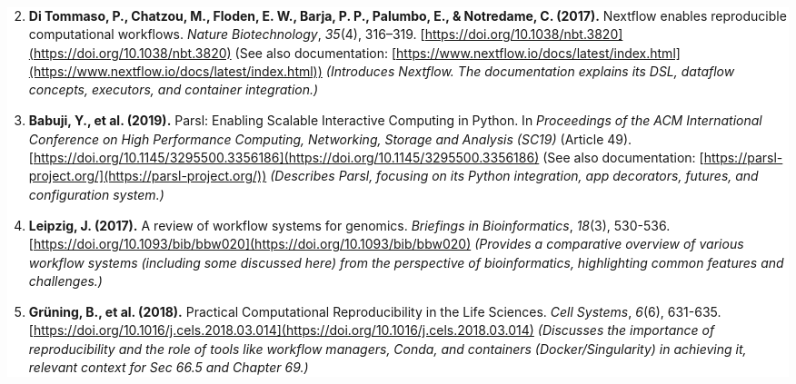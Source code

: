2.  **Di Tommaso, P., Chatzou, M., Floden, E. W., Barja, P. P., Palumbo, E., & Notredame, C. (2017).** Nextflow enables reproducible computational workflows. *Nature Biotechnology*, *35*(4), 316–319. [https://doi.org/10.1038/nbt.3820](https://doi.org/10.1038/nbt.3820) (See also documentation: [https://www.nextflow.io/docs/latest/index.html](https://www.nextflow.io/docs/latest/index.html))
    *(Introduces Nextflow. The documentation explains its DSL, dataflow concepts, executors, and container integration.)*

3.  **Babuji, Y., et al. (2019).** Parsl: Enabling Scalable Interactive Computing in Python. In *Proceedings of the ACM International Conference on High Performance Computing, Networking, Storage and Analysis (SC19)* (Article 49). [https://doi.org/10.1145/3295500.3356186](https://doi.org/10.1145/3295500.3356186) (See also documentation: [https://parsl-project.org/](https://parsl-project.org/))
    *(Describes Parsl, focusing on its Python integration, app decorators, futures, and configuration system.)*

4.  **Leipzig, J. (2017).** A review of workflow systems for genomics. *Briefings in Bioinformatics*, *18*(3), 530-536. [https://doi.org/10.1093/bib/bbw020](https://doi.org/10.1093/bib/bbw020)
    *(Provides a comparative overview of various workflow systems (including some discussed here) from the perspective of bioinformatics, highlighting common features and challenges.)*

5.  **Grüning, B., et al. (2018).** Practical Computational Reproducibility in the Life Sciences. *Cell Systems*, *6*(6), 631-635. [https://doi.org/10.1016/j.cels.2018.03.014](https://doi.org/10.1016/j.cels.2018.03.014)
    *(Discusses the importance of reproducibility and the role of tools like workflow managers, Conda, and containers (Docker/Singularity) in achieving it, relevant context for Sec 66.5 and Chapter 69.)*
